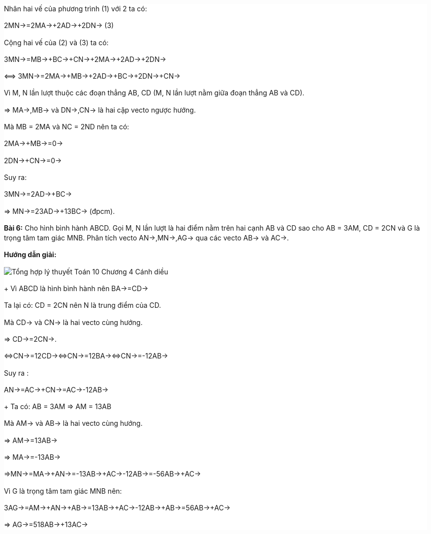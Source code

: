 Nhân hai vế của phương trình (1) với 2 ta có:

2MN→=2MA→+2AD→+2DN→ (3)

Cộng hai vế của (2) và (3) ta có:

3MN→=MB→+BC→+CN→+2MA→+2AD→+2DN→

⟺ 3MN→=2MA→+MB→+2AD→+BC→+2DN→+CN→

Vì M, N lần lượt thuộc các đoạn thẳng AB, CD (M, N lần lượt nằm giữa đoạn thẳng AB và CD).

⇒ MA→,MB→ và DN→,CN→ là hai cặp vecto ngược hướng.

Mà MB = 2MA và NC = 2ND nên ta có:

2MA→+MB→=0→

2DN→+CN→=0→

Suy ra:

3MN→=2AD→+BC→

⇒ MN→=23AD→+13BC→ (đpcm).

**Bài 6:** Cho hình bình hành ABCD. Gọi M, N lần lượt là hai điểm nằm trên hai cạnh AB và CD sao cho AB = 3AM, CD = 2CN và G là trọng tâm tam giác MNB. Phân tích vecto AN→,MN→,AG→ qua các vecto AB→ và AC→.

**Hướng dẫn giải:**

![Tổng hợp lý thuyết Toán 10 Chương 4 Cánh diều](https://vietjack.com/toan-10-cd/images/ly-thuyet-bai-5-tich-cua-mot-so-voi-mot-vecto-4.PNG)

\+ Vì ABCD là hình bình hành nên BA→=CD→

Ta lại có: CD = 2CN nên N là trung điểm của CD.

Mà CD→ và CN→ là hai vecto cùng hướng.

⇒ CD→=2CN→.

⇔CN→=12CD→⇔CN→=12BA→⇔CN→=-12AB→

Suy ra :

AN→=AC→+CN→=AC→-12AB→

\+ Ta có: AB = 3AM ⇒ AM = 13AB 

Mà AM→ và AB→ là hai vecto cùng hướng.

⇒ AM→=13AB→

⇒ MA→=-13AB→

⇒MN→=MA→+AN→=-13AB→+AC→-12AB→=-56AB→+AC→

Vì G là trọng tâm tam giác MNB nên:

3AG→=AM→+AN→+AB→=13AB→+AC→-12AB→+AB→=56AB→+AC→

⇒ AG→=518AB→+13AC→
